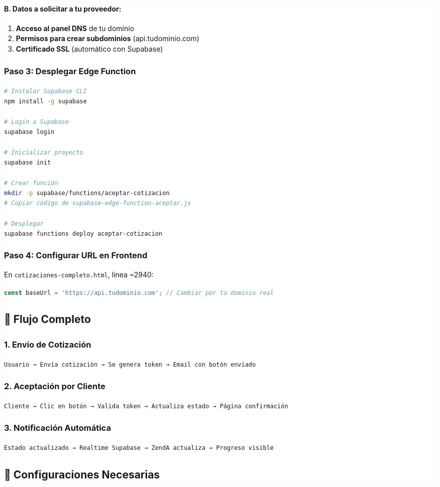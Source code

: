#### B. Datos a solicitar a tu proveedor:
1. **Acceso al panel DNS** de tu dominio
2. **Permisos para crear subdominios** (api.tudominio.com)
3. **Certificado SSL** (automático con Supabase)

### Paso 3: Desplegar Edge Function

```bash
# Instalar Supabase CLI
npm install -g supabase

# Login a Supabase
supabase login

# Inicializar proyecto
supabase init

# Crear función
mkdir -p supabase/functions/aceptar-cotizacion
# Copiar código de supabase-edge-function-aceptar.js

# Desplegar
supabase functions deploy aceptar-cotizacion
```

### Paso 4: Configurar URL en Frontend

En `cotizaciones-completo.html`, línea ~2940:
```javascript
const baseUrl = 'https://api.tudominio.com'; // Cambiar por tu dominio real
```

## 🎯 Flujo Completo

### 1. Envío de Cotización
```
Usuario → Envía cotización → Se genera token → Email con botón enviado
```

### 2. Aceptación por Cliente
```
Cliente → Clic en botón → Valida token → Actualiza estado → Página confirmación
```

### 3. Notificación Automática
```
Estado actualizado → Realtime Supabase → ZendA actualiza → Progreso visible
```

## 🔧 Configuraciones Necesarias
